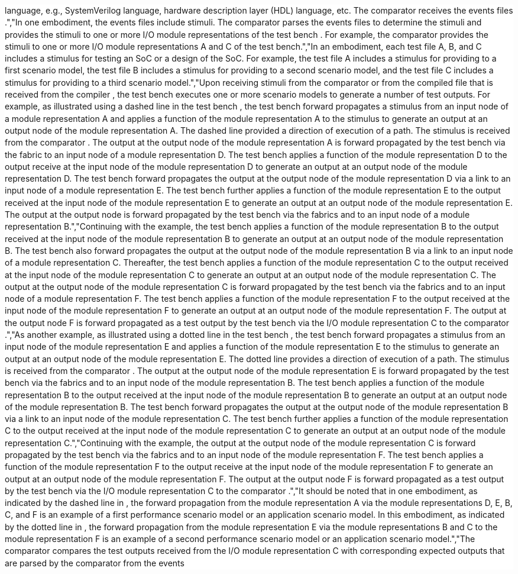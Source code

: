language, e.g., SystemVerilog language, hardware description layer (HDL) language, etc. The comparator  receives the events files .","In one embodiment, the events files  include stimuli. The comparator  parses the events files  to determine the stimuli and provides the stimuli to one or more I\/O module representations of the test bench . For example, the comparator  provides the stimuli to one or more I\/O module representations A and C of the test bench.","In an embodiment, each test file A, B, and C includes a stimulus for testing an SoC or a design of the SoC. For example, the test file A includes a stimulus for providing to a first scenario model, the test file B includes a stimulus for providing to a second scenario model, and the test file C includes a stimulus for providing to a third scenario model.","Upon receiving stimuli from the comparator  or from the compiled file that is received from the compiler , the test bench  executes one or more scenario models to generate a number of test outputs. For example, as illustrated using a dashed line in the test bench , the test bench  forward propagates a stimulus from an input node of a module representation A and applies a function of the module representation A to the stimulus to generate an output at an output node of the module representation A. The dashed line provided a direction of execution of a path. The stimulus is received from the comparator . The output at the output node of the module representation A is forward propagated by the test bench  via the fabric  to an input node of a module representation D. The test bench  applies a function of the module representation D to the output receive at the input node of the module representation D to generate an output at an output node of the module representation D. The test bench  forward propagates the output at the output node of the module representation D via a link to an input node of a module representation E. The test bench  further applies a function of the module representation E to the output received at the input node of the module representation E to generate an output at an output node of the module representation E. The output at the output node is forward propagated by the test bench  via the fabrics  and  to an input node of a module representation B.","Continuing with the example, the test bench  applies a function of the module representation B to the output received at the input node of the module representation B to generate an output at an output node of the module representation B. The test bench  also forward propagates the output at the output node of the module representation B via a link to an input node of a module representation C. Thereafter, the test bench  applies a function of the module representation C to the output received at the input node of the module representation C to generate an output at an output node of the module representation C. The output at the output node of the module representation C is forward propagated by the test bench  via the fabrics  and  to an input node of a module representation F. The test bench  applies a function of the module representation F to the output received at the input node of the module representation F to generate an output at an output node of the module representation F. The output at the output node F is forward propagated as a test output by the test bench  via the I\/O module representation C to the comparator .","As another example, as illustrated using a dotted line in the test bench , the test bench  forward propagates a stimulus from an input node of the module representation E and applies a function of the module representation E to the stimulus to generate an output at an output node of the module representation E. The dotted line provides a direction of execution of a path. The stimulus is received from the comparator . The output at the output node of the module representation E is forward propagated by the test bench  via the fabrics  and  to an input node of the module representation B. The test bench  applies a function of the module representation B to the output received at the input node of the module representation B to generate an output at an output node of the module representation B. The test bench  forward propagates the output at the output node of the module representation B via a link to an input node of the module representation C. The test bench  further applies a function of the module representation C to the output received at the input node of the module representation C to generate an output at an output node of the module representation C.","Continuing with the example, the output at the output node of the module representation C is forward propagated by the test bench  via the fabrics  and  to an input node of the module representation F. The test bench  applies a function of the module representation F to the output receive at the input node of the module representation F to generate an output at an output node of the module representation F. The output at the output node F is forward propagated as a test output by the test bench  via the I\/O module representation C to the comparator .","It should be noted that in one embodiment, as indicated by the dashed line in , the forward propagation from the module representation A via the module representations D, E, B, C, and F is an example of a first performance scenario model or an application scenario model. In this embodiment, as indicated by the dotted line in , the forward propagation from the module representation E via the module representations B and C to the module representation F is an example of a second performance scenario model or an application scenario model.","The comparator  compares the test outputs received from the I\/O module representation C with corresponding expected outputs that are parsed by the comparator  from the events